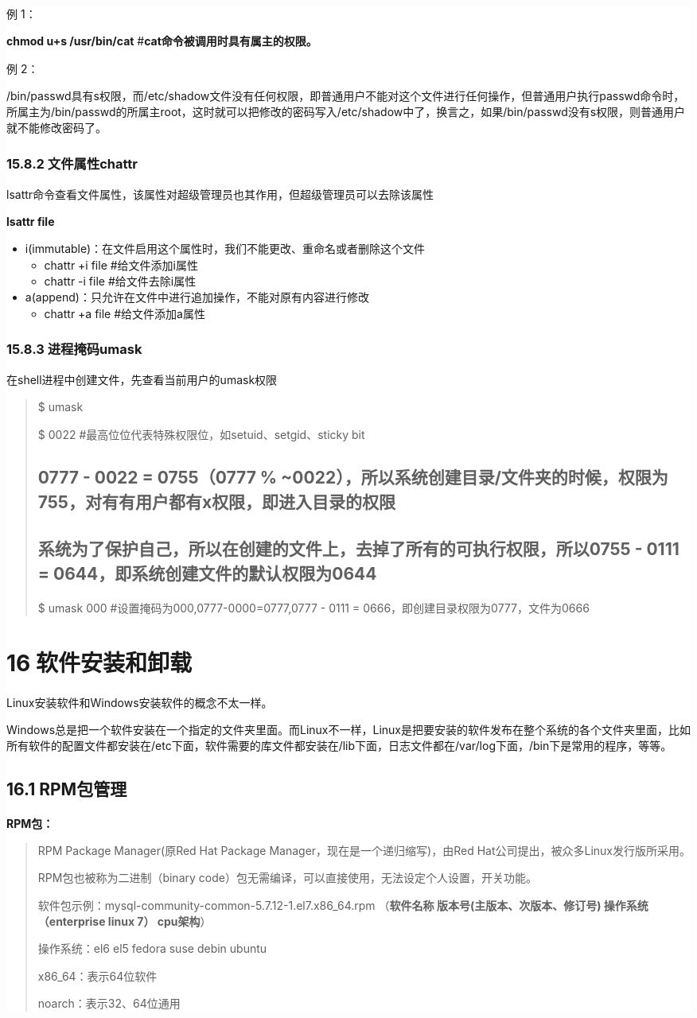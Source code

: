 例 1：

**chmod u+s /usr/bin/cat**	#**cat命令被调用时具有属主的权限。**

例 2：

/bin/passwd具有s权限，而/etc/shadow文件没有任何权限，即普通用户不能对这个文件进行任何操作，但普通用户执行passwd命令时，所属主为/bin/passwd的所属主root，这时就可以把修改的密码写入/etc/shadow中了，换言之，如果/bin/passwd没有s权限，则普通用户就不能修改密码了。

### 15.8.2 文件属性chattr

lsattr命令查看文件属性，该属性对超级管理员也其作用，但超级管理员可以去除该属性

**lsattr	file**

* i(immutable)：在文件启用这个属性时，我们不能更改、重命名或者删除这个文件
  * chattr +i file	#给文件添加i属性
  * chattr -i file	#给文件去除i属性
* a(append)：只允许在文件中进行追加操作，不能对原有内容进行修改
  * chattr +a file	#给文件添加a属性

### 15.8.3 进程掩码umask

在shell进程中创建文件，先查看当前用户的umask权限

> $ umask
>
> $ 0022	#最高位位代表特殊权限位，如setuid、setgid、sticky bit
>
> ## 0777 - 0022 = 0755（0777 % ~0022），所以系统创建目录/文件夹的时候，权限为755，对有有用户都有x权限，即进入目录的权限
>
> ## 系统为了保护自己，所以在创建的文件上，去掉了所有的可执行权限，所以0755 - 0111 = 0644，即系统创建文件的默认权限为0644
>
> $ umask 000	#设置掩码为000,0777-0000=0777,0777 - 0111 = 0666，即创建目录权限为0777，文件为0666

# 16 软件安装和卸载

Linux安装软件和Windows安装软件的概念不太一样。

Windows总是把一个软件安装在一个指定的文件夹里面。而Linux不一样，Linux是把要安装的软件发布在整个系统的各个文件夹里面，比如所有软件的配置文件都安装在/etc下面，软件需要的库文件都安装在/lib下面，日志文件都在/var/log下面，/bin下是常用的程序，等等。

## 16.1 RPM包管理

**RPM包：**

> RPM Package Manager(原Red Hat Package Manager，现在是一个递归缩写)，由Red Hat公司提出，被众多Linux发行版所采用。
>
> RPM包也被称为二进制（binary code）包无需编译，可以直接使用，无法设定个人设置，开关功能。
>
> 软件包示例：mysql-community-common-5.7.12-1.el7.x86_64.rpm （**软件名称 版本号(主版本、次版本、修订号) 操作系统（enterprise linux 7） cpu架构**）
>
> 操作系统：el6 el5 fedora suse debin ubuntu
>
> x86_64：表示64位软件
>
> noarch：表示32、64位通用
